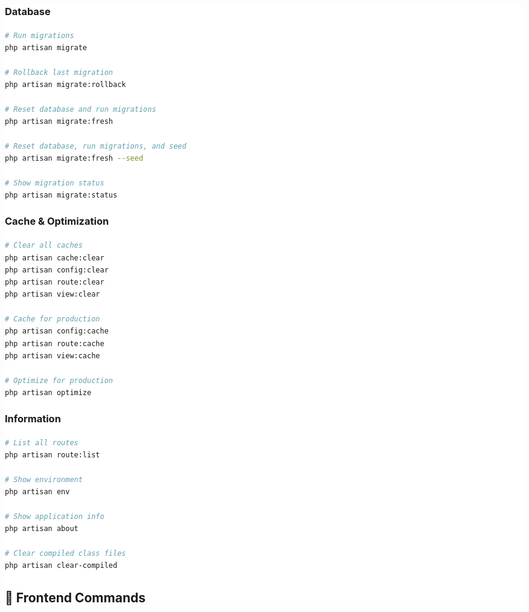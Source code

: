 ### Database
```bash
# Run migrations
php artisan migrate

# Rollback last migration
php artisan migrate:rollback

# Reset database and run migrations
php artisan migrate:fresh

# Reset database, run migrations, and seed
php artisan migrate:fresh --seed

# Show migration status
php artisan migrate:status
```

### Cache & Optimization
```bash
# Clear all caches
php artisan cache:clear
php artisan config:clear
php artisan route:clear
php artisan view:clear

# Cache for production
php artisan config:cache
php artisan route:cache
php artisan view:cache

# Optimize for production
php artisan optimize
```

### Information
```bash
# List all routes
php artisan route:list

# Show environment
php artisan env

# Show application info
php artisan about

# Clear compiled class files
php artisan clear-compiled
```

## 🎨 Frontend Commands
